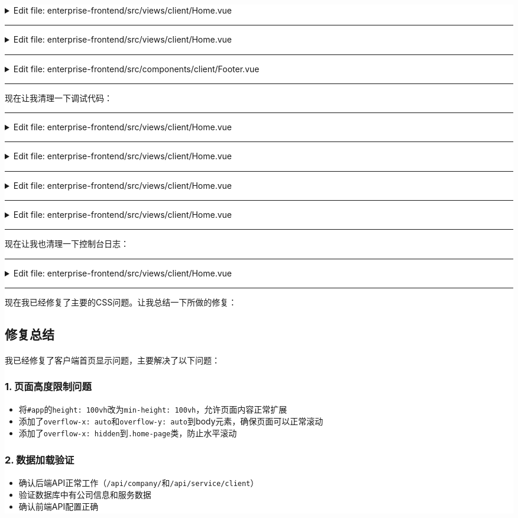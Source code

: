 <details><summary>Edit file: enterprise-frontend/src/views/client/Home.vue</summary></details>

---

<details><summary>Edit file: enterprise-frontend/src/views/client/Home.vue</summary></details>

---

<details><summary>Edit file: enterprise-frontend/src/components/client/Footer.vue</summary></details>

---

现在让我清理一下调试代码：


---

<details><summary>Edit file: enterprise-frontend/src/views/client/Home.vue</summary></details>

---

<details><summary>Edit file: enterprise-frontend/src/views/client/Home.vue</summary></details>

---

<details><summary>Edit file: enterprise-frontend/src/views/client/Home.vue</summary></details>

---

<details><summary>Edit file: enterprise-frontend/src/views/client/Home.vue</summary></details>

---

现在让我也清理一下控制台日志：


---

<details><summary>Edit file: enterprise-frontend/src/views/client/Home.vue</summary></details>

---

现在我已经修复了主要的CSS问题。让我总结一下所做的修复：

## 修复总结

我已经修复了客户端首页显示问题，主要解决了以下问题：

### 1. **页面高度限制问题**
- 将`#app`的`height: 100vh`改为`min-height: 100vh`，允许页面内容正常扩展
- 添加了`overflow-x: auto`和`overflow-y: auto`到body元素，确保页面可以正常滚动
- 添加了`overflow-x: hidden`到`.home-page`类，防止水平滚动

### 2. **数据加载验证**
- 确认后端API正常工作（`/api/company/`和`/api/service/client`）
- 验证数据库中有公司信息和服务数据
- 确认前端API配置正确
